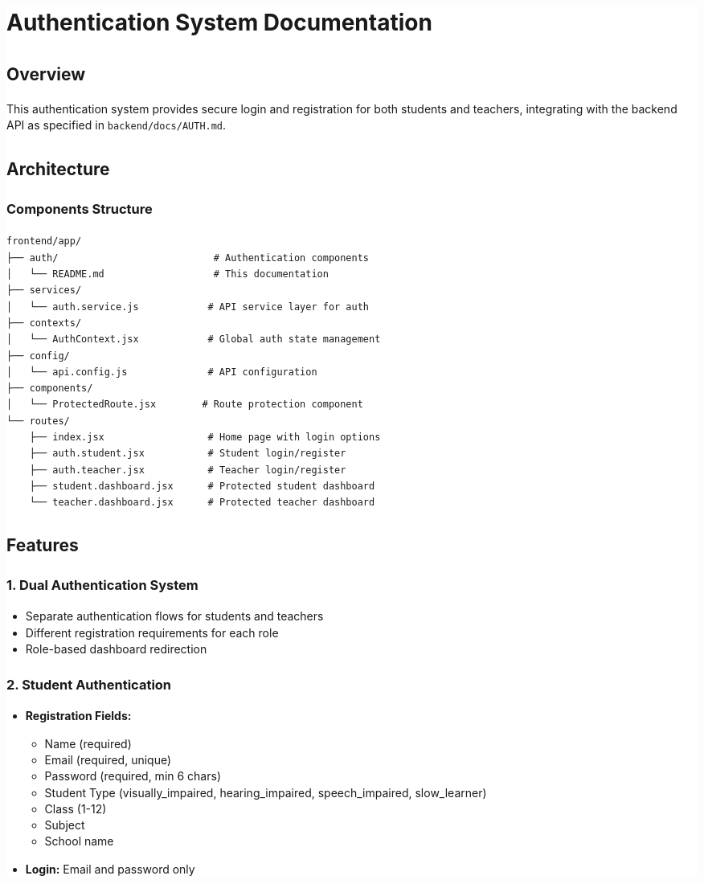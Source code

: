 # Authentication System Documentation

## Overview
This authentication system provides secure login and registration for both students and teachers, integrating with the backend API as specified in `backend/docs/AUTH.md`.

## Architecture

### Components Structure
```
frontend/app/
├── auth/                           # Authentication components
│   └── README.md                   # This documentation
├── services/
│   └── auth.service.js            # API service layer for auth
├── contexts/
│   └── AuthContext.jsx            # Global auth state management
├── config/
│   └── api.config.js              # API configuration
├── components/
│   └── ProtectedRoute.jsx        # Route protection component
└── routes/
    ├── index.jsx                  # Home page with login options
    ├── auth.student.jsx           # Student login/register
    ├── auth.teacher.jsx           # Teacher login/register
    ├── student.dashboard.jsx      # Protected student dashboard
    └── teacher.dashboard.jsx      # Protected teacher dashboard
```

## Features

### 1. **Dual Authentication System**
- Separate authentication flows for students and teachers
- Different registration requirements for each role
- Role-based dashboard redirection

### 2. **Student Authentication**
- **Registration Fields:**
  - Name (required)
  - Email (required, unique)
  - Password (required, min 6 chars)
  - Student Type (visually_impaired, hearing_impaired, speech_impaired, slow_learner)
  - Class (1-12)
  - Subject
  - School name
  
- **Login:** Email and password only
